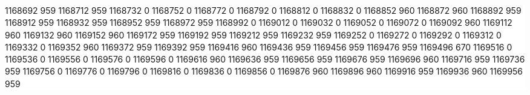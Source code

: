 1168692	959
1168712	959
1168732	0
1168752	0
1168772	0
1168792	0
1168812	0
1168832	0
1168852	960
1168872	960
1168892	959
1168912	959
1168932	959
1168952	959
1168972	959
1168992	0
1169012	0
1169032	0
1169052	0
1169072	0
1169092	960
1169112	960
1169132	960
1169152	960
1169172	959
1169192	959
1169212	959
1169232	959
1169252	0
1169272	0
1169292	0
1169312	0
1169332	0
1169352	960
1169372	959
1169392	959
1169416	960
1169436	959
1169456	959
1169476	959
1169496	670
1169516	0
1169536	0
1169556	0
1169576	0
1169596	0
1169616	960
1169636	959
1169656	959
1169676	959
1169696	960
1169716	959
1169736	959
1169756	0
1169776	0
1169796	0
1169816	0
1169836	0
1169856	0
1169876	960
1169896	960
1169916	959
1169936	960
1169956	959